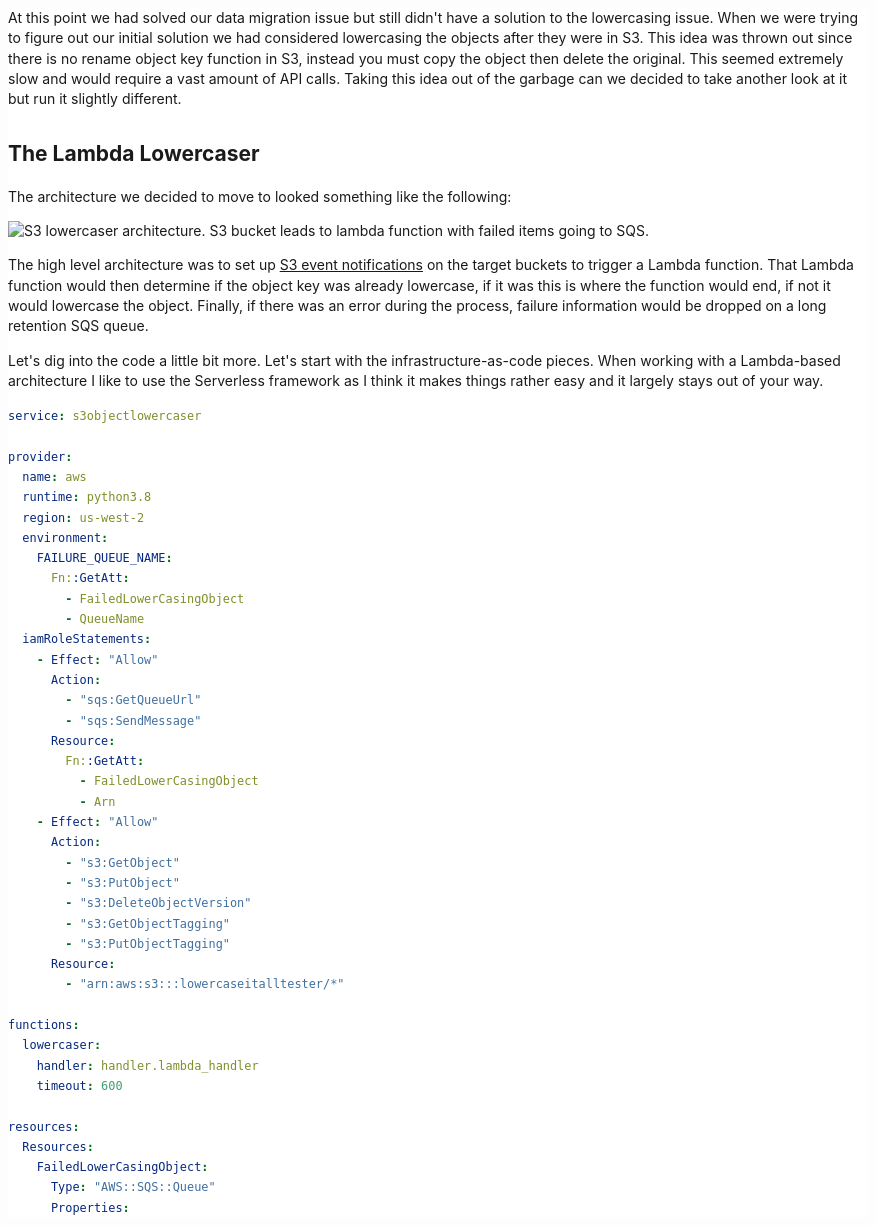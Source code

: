 At this point we had solved our data migration issue but still didn't have a solution to the lowercasing issue. When we were trying to figure out our initial solution we had considered lowercasing the objects after they were in S3. This idea was thrown out since there is no rename object key function in S3, instead you must copy the object then delete the original. This seemed extremely slow and would require a vast amount of API calls. Taking this idea out of the garbage can we decided to take another look at it but run it slightly different.

## The Lambda Lowercaser

The architecture we decided to move to looked something like the following:

![S3 lowercaser architecture. S3 bucket leads to lambda function with failed items going to SQS.](/img/blog/simpleLowerCaserArchitecture.png "Basic architecture diagram")

The high level architecture was to set up [S3 event notifications](https://medium.com/r/?url=https%3A%2F%2Fdocs.aws.amazon.com%2FAmazonS3%2Flatest%2Fuserguide%2FNotificationHowTo.html) on the target buckets to trigger a Lambda function. That Lambda function would then determine if the object key was already lowercase, if it was this is where the function would end, if not it would lowercase the object. Finally, if there was an error during the process, failure information would be dropped on a long retention SQS queue.

Let's dig into the code a little bit more. Let's start with the infrastructure-as-code pieces. When working with a Lambda-based architecture I like to use the Serverless framework as I think it makes things rather easy and it largely stays out of your way.

```yaml
service: s3objectlowercaser

provider:
  name: aws
  runtime: python3.8
  region: us-west-2
  environment:
    FAILURE_QUEUE_NAME:
      Fn::GetAtt:
        - FailedLowerCasingObject
        - QueueName
  iamRoleStatements:
    - Effect: "Allow"
      Action:
        - "sqs:GetQueueUrl"
        - "sqs:SendMessage"
      Resource:
        Fn::GetAtt:
          - FailedLowerCasingObject
          - Arn
    - Effect: "Allow"
      Action:
        - "s3:GetObject"
        - "s3:PutObject"
        - "s3:DeleteObjectVersion"
        - "s3:GetObjectTagging"
        - "s3:PutObjectTagging"
      Resource: 
        - "arn:aws:s3:::lowercaseitalltester/*"

functions:
  lowercaser:
    handler: handler.lambda_handler
    timeout: 600

resources:
  Resources:
    FailedLowerCasingObject:
      Type: "AWS::SQS::Queue"
      Properties:
```